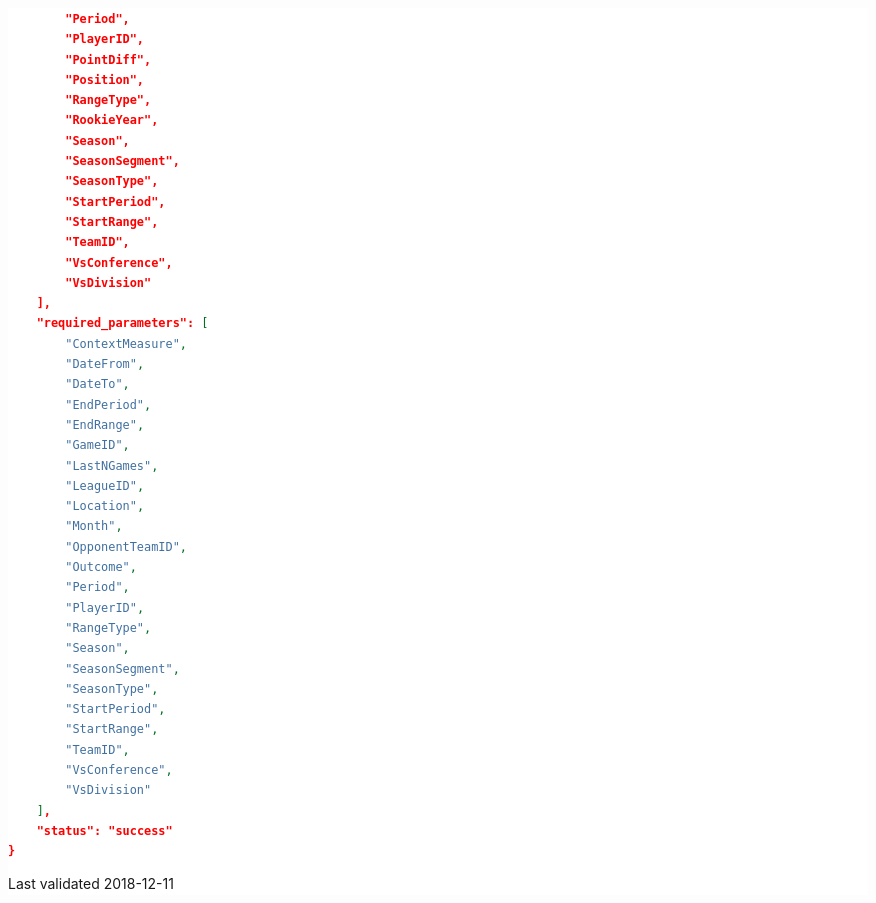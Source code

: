 ```json
        "Period",
        "PlayerID",
        "PointDiff",
        "Position",
        "RangeType",
        "RookieYear",
        "Season",
        "SeasonSegment",
        "SeasonType",
        "StartPeriod",
        "StartRange",
        "TeamID",
        "VsConference",
        "VsDivision"
    ],
    "required_parameters": [
        "ContextMeasure",
        "DateFrom",
        "DateTo",
        "EndPeriod",
        "EndRange",
        "GameID",
        "LastNGames",
        "LeagueID",
        "Location",
        "Month",
        "OpponentTeamID",
        "Outcome",
        "Period",
        "PlayerID",
        "RangeType",
        "Season",
        "SeasonSegment",
        "SeasonType",
        "StartPeriod",
        "StartRange",
        "TeamID",
        "VsConference",
        "VsDivision"
    ],
    "status": "success"
}
```

Last validated 2018-12-11